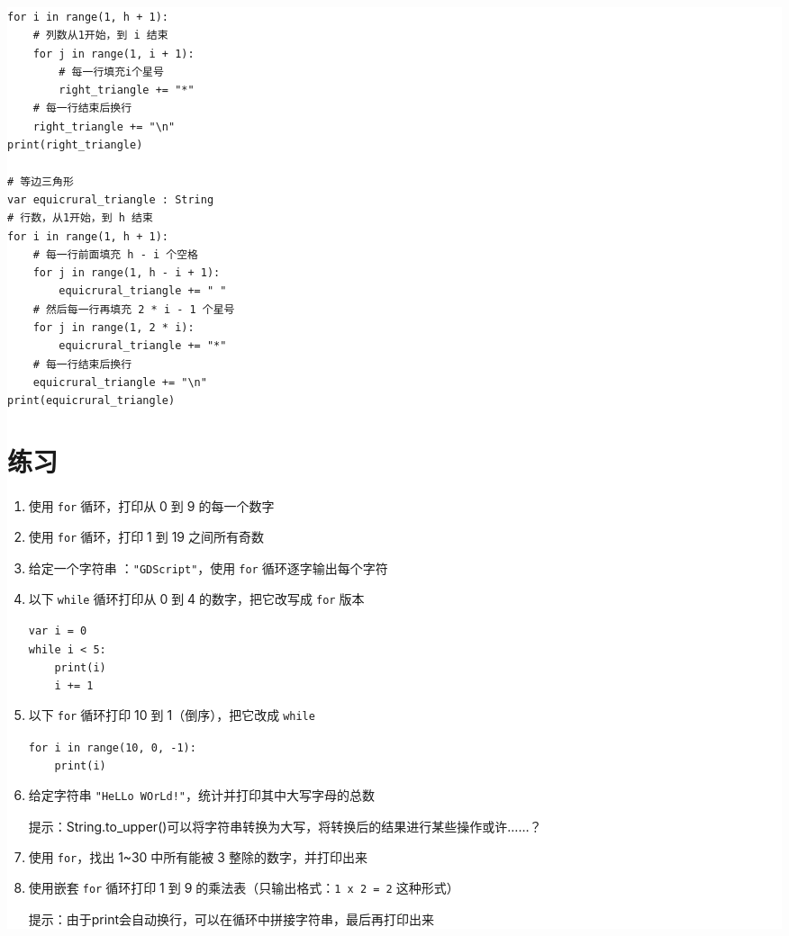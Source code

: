 ```gdscript
for i in range(1, h + 1):   
    # 列数从1开始，到 i 结束
    for j in range(1, i + 1):
        # 每一行填充i个星号
        right_triangle += "*"
    # 每一行结束后换行
    right_triangle += "\n"
print(right_triangle)

# 等边三角形
var equicrural_triangle : String
# 行数，从1开始，到 h 结束
for i in range(1, h + 1):
    # 每一行前面填充 h - i 个空格
    for j in range(1, h - i + 1):
        equicrural_triangle += " "
    # 然后每一行再填充 2 * i - 1 个星号
    for j in range(1, 2 * i):
        equicrural_triangle += "*"
    # 每一行结束后换行
    equicrural_triangle += "\n"
print(equicrural_triangle)
```



# 练习

1. 使用 `for` 循环，打印从 0 到 9 的每一个数字

2. 使用 `for` 循环，打印 1 到 19 之间所有奇数

3. 给定一个字符串 ：`"GDScript"`，使用 `for` 循环逐字输出每个字符

4. 以下 `while` 循环打印从 0 到 4 的数字，把它改写成 `for` 版本

   ```gdscript
   var i = 0
   while i < 5:
       print(i)
       i += 1

   ```

5. 以下 `for` 循环打印 10 到 1（倒序），把它改成 `while`

   ```gdscript
   for i in range(10, 0, -1):
       print(i)
   ```

6. 给定字符串 `"HeLLo WOrLd!"`，统计并打印其中大写字母的总数

   提示：String.to_upper()可以将字符串转换为大写，将转换后的结果进行某些操作或许……？

7. 使用 `for`，找出 1\~30 中所有能被 3 整除的数字，并打印出来

8. 使用嵌套 `for` 循环打印 1 到 9 的乘法表（只输出格式：`1 x 2 = 2` 这种形式）

   提示：由于print会自动换行，可以在循环中拼接字符串，最后再打印出来
